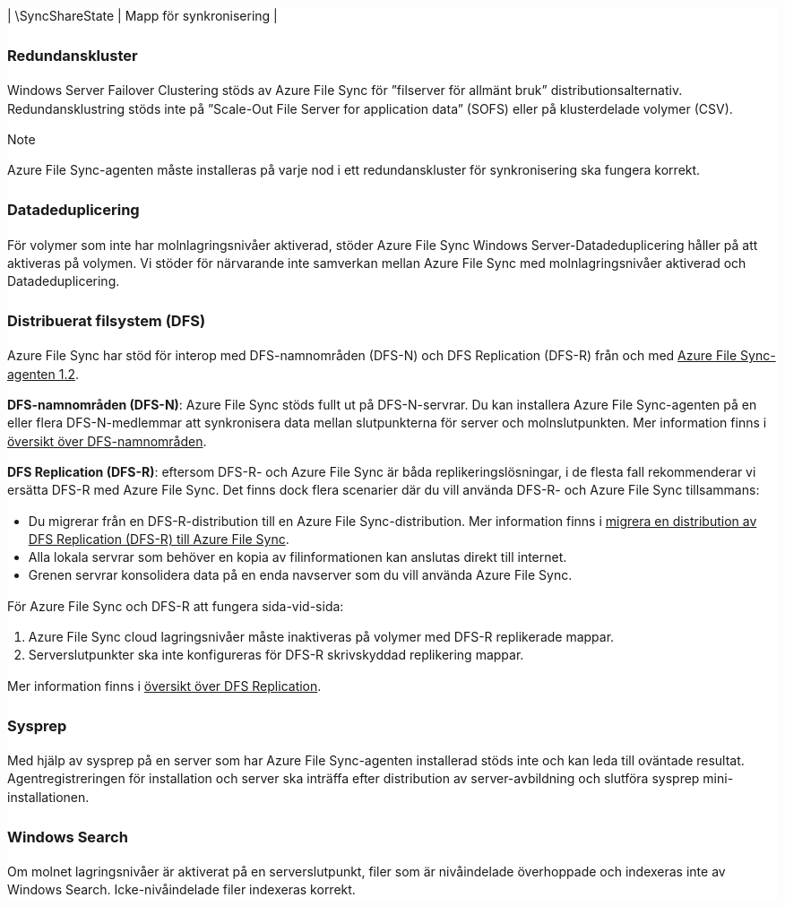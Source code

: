 | \\SyncShareState | Mapp för synkronisering |

### <a name="failover-clustering"></a>Redundanskluster
Windows Server Failover Clustering stöds av Azure File Sync för ”filserver för allmänt bruk” distributionsalternativ. Redundansklustring stöds inte på ”Scale-Out File Server for application data” (SOFS) eller på klusterdelade volymer (CSV).

> [!Note]  
> Azure File Sync-agenten måste installeras på varje nod i ett redundanskluster för synkronisering ska fungera korrekt.

### <a name="data-deduplication"></a>Datadeduplicering
För volymer som inte har molnlagringsnivåer aktiverad, stöder Azure File Sync Windows Server-Datadeduplicering håller på att aktiveras på volymen. Vi stöder för närvarande inte samverkan mellan Azure File Sync med molnlagringsnivåer aktiverad och Datadeduplicering.

### <a name="distributed-file-system-dfs"></a>Distribuerat filsystem (DFS)
Azure File Sync har stöd för interop med DFS-namnområden (DFS-N) och DFS Replication (DFS-R) från och med [Azure File Sync-agenten 1.2](https://go.microsoft.com/fwlink/?linkid=864522).

**DFS-namnområden (DFS-N)**: Azure File Sync stöds fullt ut på DFS-N-servrar. Du kan installera Azure File Sync-agenten på en eller flera DFS-N-medlemmar att synkronisera data mellan slutpunkterna för server och molnslutpunkten. Mer information finns i [översikt över DFS-namnområden](https://docs.microsoft.com/windows-server/storage/dfs-namespaces/dfs-overview).
 
**DFS Replication (DFS-R)**: eftersom DFS-R- och Azure File Sync är båda replikeringslösningar, i de flesta fall rekommenderar vi ersätta DFS-R med Azure File Sync. Det finns dock flera scenarier där du vill använda DFS-R- och Azure File Sync tillsammans:

- Du migrerar från en DFS-R-distribution till en Azure File Sync-distribution. Mer information finns i [migrera en distribution av DFS Replication (DFS-R) till Azure File Sync](storage-sync-files-deployment-guide.md#migrate-a-dfs-replication-dfs-r-deployment-to-azure-file-sync).
- Alla lokala servrar som behöver en kopia av filinformationen kan anslutas direkt till internet.
- Grenen servrar konsolidera data på en enda navserver som du vill använda Azure File Sync.

För Azure File Sync och DFS-R att fungera sida-vid-sida:

1. Azure File Sync cloud lagringsnivåer måste inaktiveras på volymer med DFS-R replikerade mappar.
2. Serverslutpunkter ska inte konfigureras för DFS-R skrivskyddad replikering mappar.

Mer information finns i [översikt över DFS Replication](https://technet.microsoft.com/library/jj127250).

### <a name="sysprep"></a>Sysprep
Med hjälp av sysprep på en server som har Azure File Sync-agenten installerad stöds inte och kan leda till oväntade resultat. Agentregistreringen för installation och server ska inträffa efter distribution av server-avbildning och slutföra sysprep mini-installationen.

### <a name="windows-search"></a>Windows Search
Om molnet lagringsnivåer är aktiverat på en serverslutpunkt, filer som är nivåindelade överhoppade och indexeras inte av Windows Search. Icke-nivåindelade filer indexeras korrekt.
